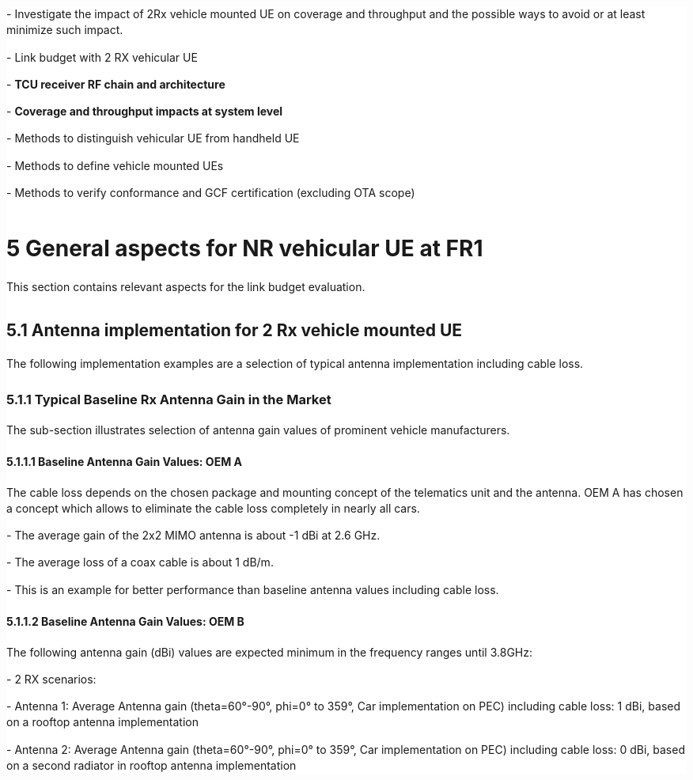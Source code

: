 \- Investigate the impact of 2Rx vehicle mounted UE on coverage and
throughput and the possible ways to avoid or at least minimize such
impact.

\- Link budget with 2 RX vehicular UE

\- **TCU receiver RF chain and architecture**

\- **Coverage and throughput impacts at system level**

\- Methods to distinguish vehicular UE from handheld UE

\- Methods to define vehicle mounted UEs

\- Methods to verify conformance and GCF certification (excluding OTA
scope)

5 General aspects for NR vehicular UE at FR1
============================================

This section contains relevant aspects for the link budget evaluation.

5.1 Antenna implementation for 2 Rx vehicle mounted UE
------------------------------------------------------

The following implementation examples are a selection of typical antenna
implementation including cable loss.

### 5.1.1 Typical Baseline Rx Antenna Gain in the Market

The sub-section illustrates selection of antenna gain values of
prominent vehicle manufacturers.

#### 5.1.1.1 Baseline Antenna Gain Values: OEM A

The cable loss depends on the chosen package and mounting concept of the
telematics unit and the antenna. OEM A has chosen a concept which allows
to eliminate the cable loss completely in nearly all cars.

\- The average gain of the 2x2 MIMO antenna is about -1 dBi at 2.6 GHz.

\- The average loss of a coax cable is about 1 dB/m.

\- This is an example for better performance than baseline antenna
values including cable loss.

#### 5.1.1.2 Baseline Antenna Gain Values: OEM B

The following antenna gain (dBi) values are expected minimum in the
frequency ranges until 3.8GHz:

\- 2 RX scenarios:

\- Antenna 1: Average Antenna gain (theta=60°-90°, phi=0° to 359°, Car
implementation on PEC) including cable loss: 1 dBi, based on a rooftop
antenna implementation

\- Antenna 2: Average Antenna gain (theta=60°-90°, phi=0° to 359°, Car
implementation on PEC) including cable loss: 0 dBi, based on a second
radiator in rooftop antenna implementation
